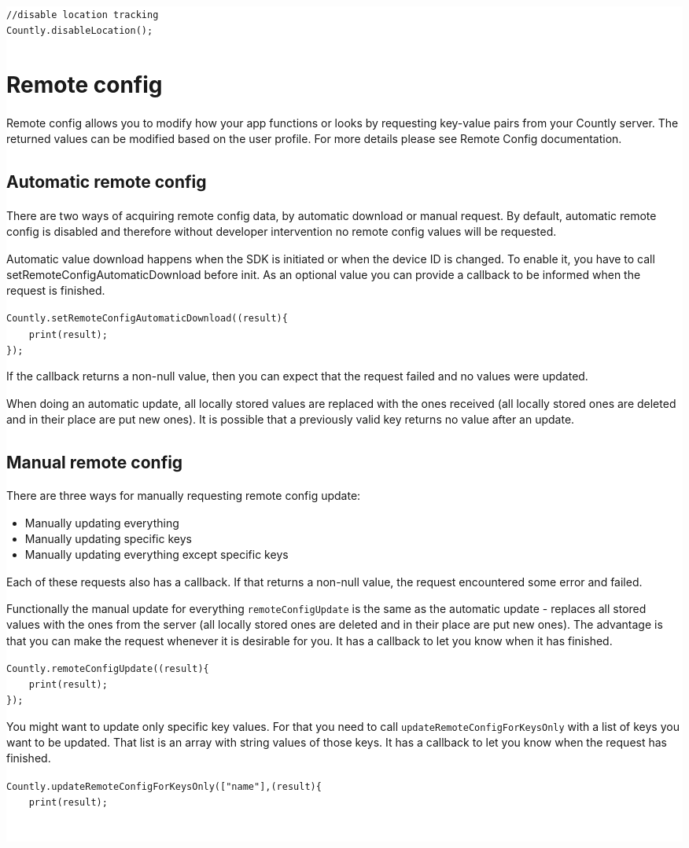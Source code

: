 <pre><code class="javascript">//disable location tracking
Countly.disableLocation();</code></pre>
<h1>Remote config</h1>
<p>
  Remote config allows you to modify how your app functions or looks by requesting
  key-value pairs from your Countly server. The returned values can be modified
  based on the user profile. For more details please see Remote Config documentation.
</p>
<h2>Automatic remote config</h2>
<p>
  There are two ways of acquiring remote config data, by automatic download or
  manual request. By default, automatic remote config is disabled and therefore
  without developer intervention no remote config values will be requested.
</p>
<p>
  Automatic value download happens when the SDK is initiated or when the device
  ID is changed. To enable it, you have to call setRemoteConfigAutomaticDownload
  before init. As an optional value you can provide a callback to be informed when
  the request is finished.
</p>
<pre><code class="javascript">Countly.setRemoteConfigAutomaticDownload((result){
	print(result);
});</code></pre>
<p>
  If the callback returns a non-null value, then you can expect that the request
  failed and no values were updated.
</p>
<p>
  When doing an automatic update, all locally stored values are replaced with the
  ones received (all locally stored ones are deleted and in their place are put
  new ones). It is possible that a previously valid key returns no value after
  an update.
</p>
<h2>Manual remote config</h2>
<p>
  There are three ways for manually requesting remote config update:
</p>
<ul>
  <li>Manually updating everything</li>
  <li>Manually updating specific keys</li>
  <li>Manually updating everything except specific keys</li>
</ul>
<p>
  Each of these requests also has a callback. If that returns a non-null value,
  the request encountered some error and failed.
</p>
<p>
  Functionally the manual update for everything <code>remoteConfigUpdate</code>
  is the same as the automatic update - replaces all stored values with the ones
  from the server (all locally stored ones are deleted and in their place are put
  new ones). The advantage is that you can make the request whenever it is desirable
  for you. It has a callback to let you know when it has finished.
</p>
<pre><code class="javascript">Countly.remoteConfigUpdate((result){
	print(result);
});</code></pre>
<p>
  You might want to update only specific key values. For that you need to call
  <code>updateRemoteConfigForKeysOnly</code> with a list of keys you want to be
  updated. That list is an array with string values of those keys. It has a callback
  to let you know when the request has finished.
</p>
<pre><code class="javascript">Countly.updateRemoteConfigForKeysOnly(["name"],(result){
	print(result);